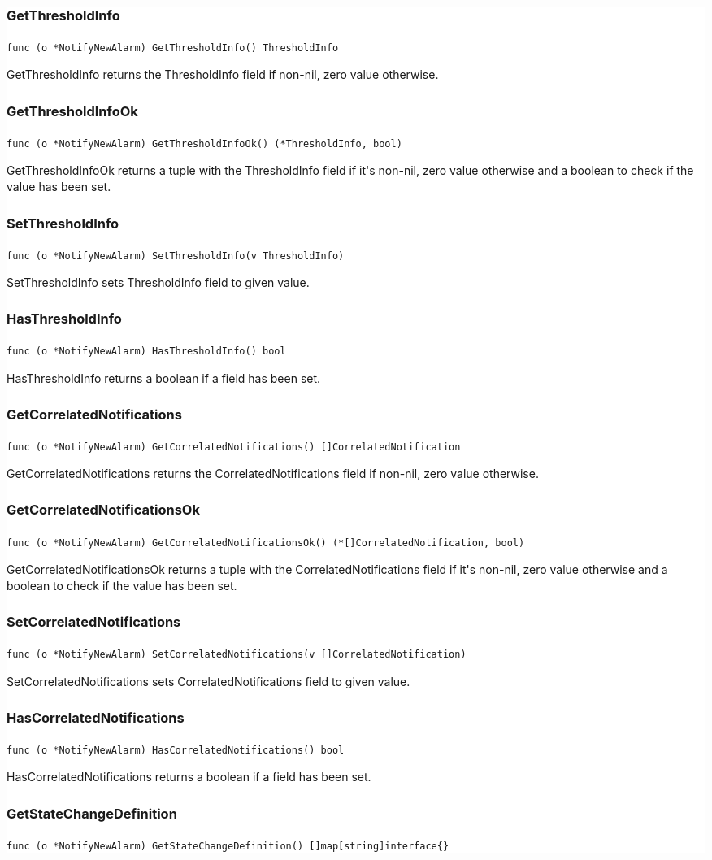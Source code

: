### GetThresholdInfo

`func (o *NotifyNewAlarm) GetThresholdInfo() ThresholdInfo`

GetThresholdInfo returns the ThresholdInfo field if non-nil, zero value otherwise.

### GetThresholdInfoOk

`func (o *NotifyNewAlarm) GetThresholdInfoOk() (*ThresholdInfo, bool)`

GetThresholdInfoOk returns a tuple with the ThresholdInfo field if it's non-nil, zero value otherwise
and a boolean to check if the value has been set.

### SetThresholdInfo

`func (o *NotifyNewAlarm) SetThresholdInfo(v ThresholdInfo)`

SetThresholdInfo sets ThresholdInfo field to given value.

### HasThresholdInfo

`func (o *NotifyNewAlarm) HasThresholdInfo() bool`

HasThresholdInfo returns a boolean if a field has been set.

### GetCorrelatedNotifications

`func (o *NotifyNewAlarm) GetCorrelatedNotifications() []CorrelatedNotification`

GetCorrelatedNotifications returns the CorrelatedNotifications field if non-nil, zero value otherwise.

### GetCorrelatedNotificationsOk

`func (o *NotifyNewAlarm) GetCorrelatedNotificationsOk() (*[]CorrelatedNotification, bool)`

GetCorrelatedNotificationsOk returns a tuple with the CorrelatedNotifications field if it's non-nil, zero value otherwise
and a boolean to check if the value has been set.

### SetCorrelatedNotifications

`func (o *NotifyNewAlarm) SetCorrelatedNotifications(v []CorrelatedNotification)`

SetCorrelatedNotifications sets CorrelatedNotifications field to given value.

### HasCorrelatedNotifications

`func (o *NotifyNewAlarm) HasCorrelatedNotifications() bool`

HasCorrelatedNotifications returns a boolean if a field has been set.

### GetStateChangeDefinition

`func (o *NotifyNewAlarm) GetStateChangeDefinition() []map[string]interface{}`
